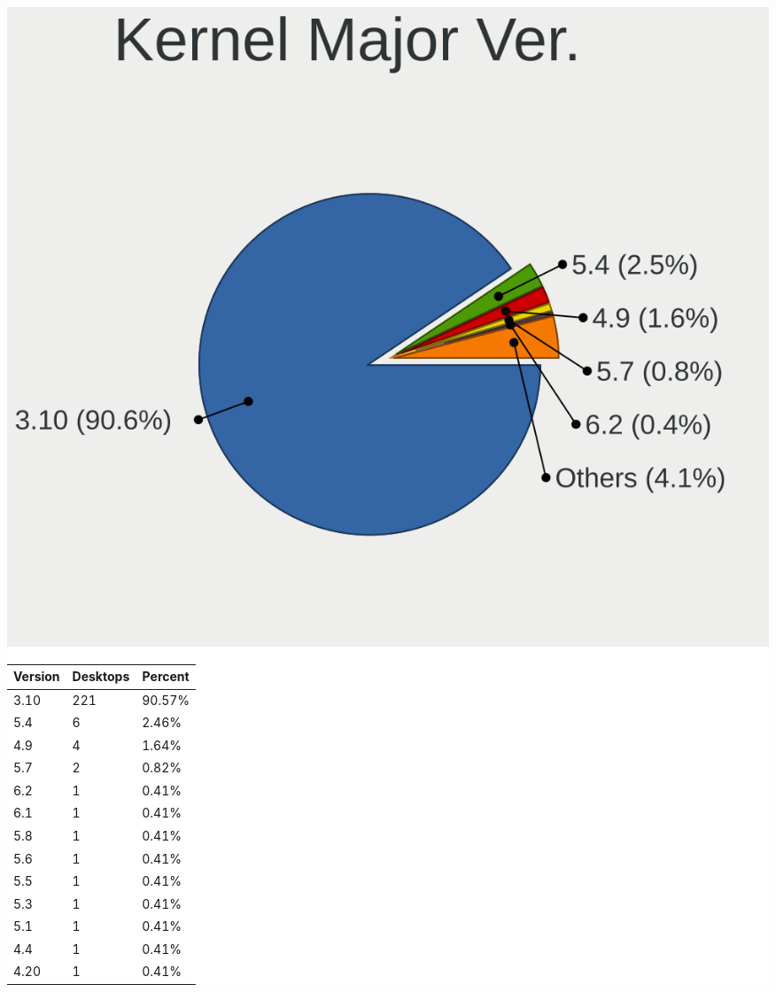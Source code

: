 ![Kernel Major Ver.](./images/pie_chart/os_kernel_major.svg)


| Version | Desktops | Percent |
|---------|----------|---------|
| 3.10    | 221      | 90.57%  |
| 5.4     | 6        | 2.46%   |
| 4.9     | 4        | 1.64%   |
| 5.7     | 2        | 0.82%   |
| 6.2     | 1        | 0.41%   |
| 6.1     | 1        | 0.41%   |
| 5.8     | 1        | 0.41%   |
| 5.6     | 1        | 0.41%   |
| 5.5     | 1        | 0.41%   |
| 5.3     | 1        | 0.41%   |
| 5.1     | 1        | 0.41%   |
| 4.4     | 1        | 0.41%   |
| 4.20    | 1        | 0.41%   |